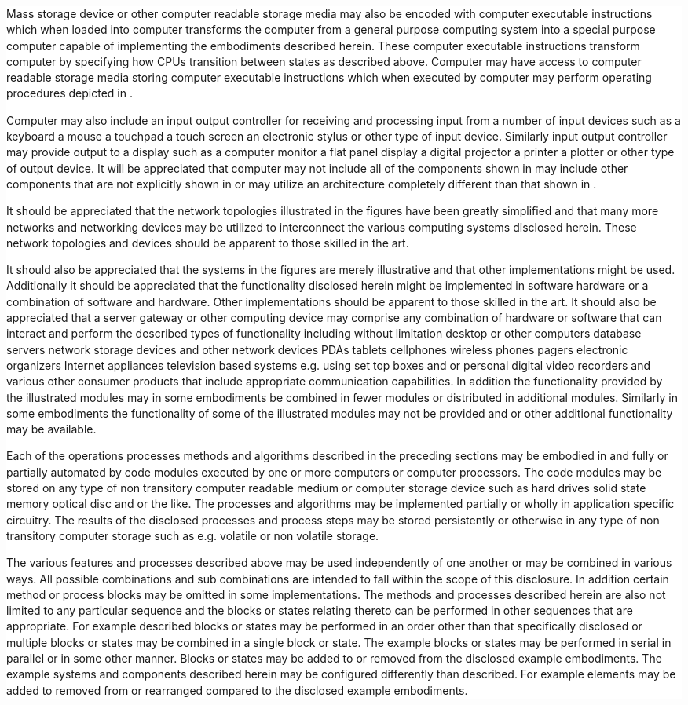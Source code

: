 Mass storage device or other computer readable storage media may also be encoded with computer executable instructions which when loaded into computer transforms the computer from a general purpose computing system into a special purpose computer capable of implementing the embodiments described herein. These computer executable instructions transform computer by specifying how CPUs transition between states as described above. Computer may have access to computer readable storage media storing computer executable instructions which when executed by computer may perform operating procedures depicted in .

Computer may also include an input output controller for receiving and processing input from a number of input devices such as a keyboard a mouse a touchpad a touch screen an electronic stylus or other type of input device. Similarly input output controller may provide output to a display such as a computer monitor a flat panel display a digital projector a printer a plotter or other type of output device. It will be appreciated that computer may not include all of the components shown in may include other components that are not explicitly shown in or may utilize an architecture completely different than that shown in .

It should be appreciated that the network topologies illustrated in the figures have been greatly simplified and that many more networks and networking devices may be utilized to interconnect the various computing systems disclosed herein. These network topologies and devices should be apparent to those skilled in the art.

It should also be appreciated that the systems in the figures are merely illustrative and that other implementations might be used. Additionally it should be appreciated that the functionality disclosed herein might be implemented in software hardware or a combination of software and hardware. Other implementations should be apparent to those skilled in the art. It should also be appreciated that a server gateway or other computing device may comprise any combination of hardware or software that can interact and perform the described types of functionality including without limitation desktop or other computers database servers network storage devices and other network devices PDAs tablets cellphones wireless phones pagers electronic organizers Internet appliances television based systems e.g. using set top boxes and or personal digital video recorders and various other consumer products that include appropriate communication capabilities. In addition the functionality provided by the illustrated modules may in some embodiments be combined in fewer modules or distributed in additional modules. Similarly in some embodiments the functionality of some of the illustrated modules may not be provided and or other additional functionality may be available.

Each of the operations processes methods and algorithms described in the preceding sections may be embodied in and fully or partially automated by code modules executed by one or more computers or computer processors. The code modules may be stored on any type of non transitory computer readable medium or computer storage device such as hard drives solid state memory optical disc and or the like. The processes and algorithms may be implemented partially or wholly in application specific circuitry. The results of the disclosed processes and process steps may be stored persistently or otherwise in any type of non transitory computer storage such as e.g. volatile or non volatile storage.

The various features and processes described above may be used independently of one another or may be combined in various ways. All possible combinations and sub combinations are intended to fall within the scope of this disclosure. In addition certain method or process blocks may be omitted in some implementations. The methods and processes described herein are also not limited to any particular sequence and the blocks or states relating thereto can be performed in other sequences that are appropriate. For example described blocks or states may be performed in an order other than that specifically disclosed or multiple blocks or states may be combined in a single block or state. The example blocks or states may be performed in serial in parallel or in some other manner. Blocks or states may be added to or removed from the disclosed example embodiments. The example systems and components described herein may be configured differently than described. For example elements may be added to removed from or rearranged compared to the disclosed example embodiments.
